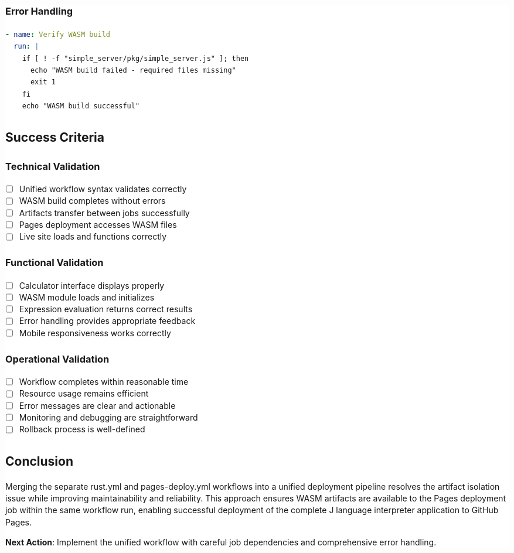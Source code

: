 ### Error Handling
```yaml
- name: Verify WASM build
  run: |
    if [ ! -f "simple_server/pkg/simple_server.js" ]; then
      echo "WASM build failed - required files missing"
      exit 1
    fi
    echo "WASM build successful"
```

## Success Criteria

### Technical Validation
- [ ] Unified workflow syntax validates correctly
- [ ] WASM build completes without errors
- [ ] Artifacts transfer between jobs successfully
- [ ] Pages deployment accesses WASM files
- [ ] Live site loads and functions correctly

### Functional Validation
- [ ] Calculator interface displays properly
- [ ] WASM module loads and initializes
- [ ] Expression evaluation returns correct results
- [ ] Error handling provides appropriate feedback
- [ ] Mobile responsiveness works correctly

### Operational Validation
- [ ] Workflow completes within reasonable time
- [ ] Resource usage remains efficient
- [ ] Error messages are clear and actionable
- [ ] Monitoring and debugging are straightforward
- [ ] Rollback process is well-defined

## Conclusion

Merging the separate rust.yml and pages-deploy.yml workflows into a unified deployment pipeline resolves the artifact isolation issue while improving maintainability and reliability. This approach ensures WASM artifacts are available to the Pages deployment job within the same workflow run, enabling successful deployment of the complete J language interpreter application to GitHub Pages.

**Next Action**: Implement the unified workflow with careful job dependencies and comprehensive error handling.